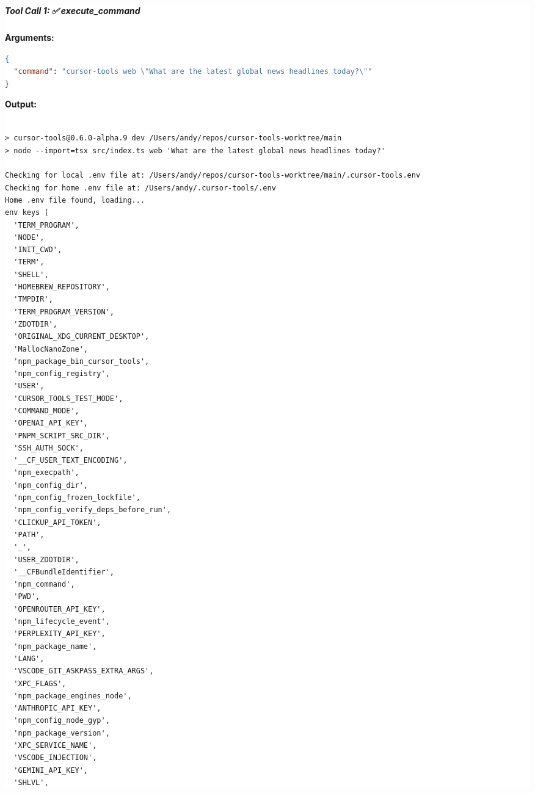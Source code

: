 ##### Tool Call 1: ✅ execute_command

**Arguments:**
```json
{
  "command": "cursor-tools web \"What are the latest global news headlines today?\""
}
```

**Output:**
```

> cursor-tools@0.6.0-alpha.9 dev /Users/andy/repos/cursor-tools-worktree/main
> node --import=tsx src/index.ts web 'What are the latest global news headlines today?'

Checking for local .env file at: /Users/andy/repos/cursor-tools-worktree/main/.cursor-tools.env
Checking for home .env file at: /Users/andy/.cursor-tools/.env
Home .env file found, loading...
env keys [
  'TERM_PROGRAM',
  'NODE',
  'INIT_CWD',
  'TERM',
  'SHELL',
  'HOMEBREW_REPOSITORY',
  'TMPDIR',
  'TERM_PROGRAM_VERSION',
  'ZDOTDIR',
  'ORIGINAL_XDG_CURRENT_DESKTOP',
  'MallocNanoZone',
  'npm_package_bin_cursor_tools',
  'npm_config_registry',
  'USER',
  'CURSOR_TOOLS_TEST_MODE',
  'COMMAND_MODE',
  'OPENAI_API_KEY',
  'PNPM_SCRIPT_SRC_DIR',
  'SSH_AUTH_SOCK',
  '__CF_USER_TEXT_ENCODING',
  'npm_execpath',
  'npm_config_dir',
  'npm_config_frozen_lockfile',
  'npm_config_verify_deps_before_run',
  'CLICKUP_API_TOKEN',
  'PATH',
  '_',
  'USER_ZDOTDIR',
  '__CFBundleIdentifier',
  'npm_command',
  'PWD',
  'OPENROUTER_API_KEY',
  'npm_lifecycle_event',
  'PERPLEXITY_API_KEY',
  'npm_package_name',
  'LANG',
  'VSCODE_GIT_ASKPASS_EXTRA_ARGS',
  'XPC_FLAGS',
  'npm_package_engines_node',
  'ANTHROPIC_API_KEY',
  'npm_config_node_gyp',
  'npm_package_version',
  'XPC_SERVICE_NAME',
  'VSCODE_INJECTION',
  'GEMINI_API_KEY',
  'SHLVL',
```